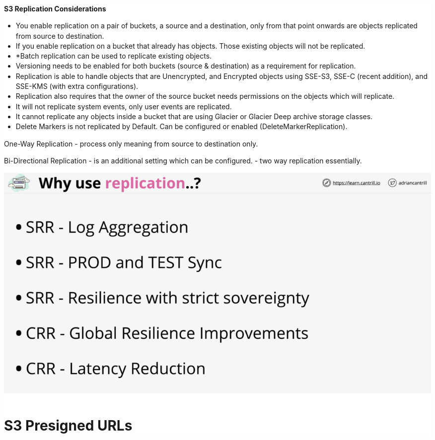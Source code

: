 **S3 Replication Considerations**

* You enable replication on a pair of buckets, a source and a destination, only from that point onwards are objects replicated from source to destination.
* If you enable replication on a bucket that already has objects. Those existing objects will not be replicated.
* *Batch replication can be used to replicate existing objects.
* Versioning needs to be enabled for both buckets (source & destination) as a requirement for replication.
* Replication is able to handle objects that are Unencrypted, and Encrypted objects using SSE-S3, SSE-C (recent addition), and SSE-KMS (with extra configurations).
* Replication also requires that the owner of the source bucket needs permissions on the objects which will replicate.
* It will not replicate system events, only user events are replicated.
* It cannot replicate any objects inside a bucket that are using Glacier or Glacier Deep archive storage classes.
* Delete Markers is not replicated by Default. Can be configured or enabled (DeleteMarkerReplication).

One-Way Replication
	\- process only meaning from source to destination only.

Bi-Directional Replication
	\- is an additional setting which can be configured.
	\- two way replication essentially.

![Simple Storage Service (S3)-07-01-2024-35](images/Simple%20Storage%20Service%20(S3)-07-01-2024-35.png)

# S3 Presigned URLs
